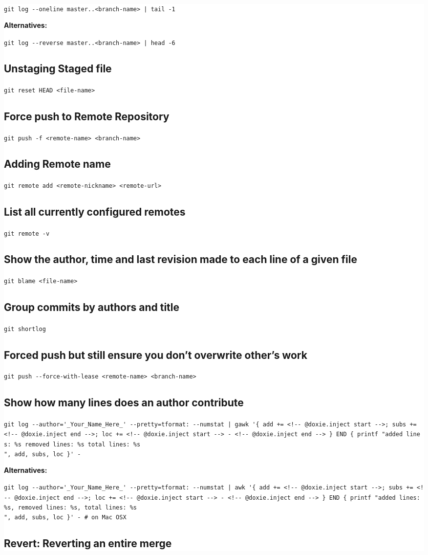     git log --oneline master..<branch-name> | tail -1

**Alternatives:**

    git log --reverse master..<branch-name> | head -6

Unstaging Staged file
---------------------

    git reset HEAD <file-name>

Force push to Remote Repository
-------------------------------

    git push -f <remote-name> <branch-name>

Adding Remote name
------------------

    git remote add <remote-nickname> <remote-url>

List all currently configured remotes
-------------------------------------

    git remote -v

Show the author, time and last revision made to each line of a given file
-------------------------------------------------------------------------

    git blame <file-name>

Group commits by authors and title
----------------------------------

    git shortlog

Forced push but still ensure you don’t overwrite other’s work
-------------------------------------------------------------

    git push --force-with-lease <remote-name> <branch-name>

Show how many lines does an author contribute
---------------------------------------------

    git log --author='_Your_Name_Here_' --pretty=tformat: --numstat | gawk '{ add += <!-- @doxie.inject start -->; subs += <!-- @doxie.inject end -->; loc += <!-- @doxie.inject start --> - <!-- @doxie.inject end --> } END { printf "added lines: %s removed lines: %s total lines: %s
    ", add, subs, loc }' -

**Alternatives:**

    git log --author='_Your_Name_Here_' --pretty=tformat: --numstat | awk '{ add += <!-- @doxie.inject start -->; subs += <!-- @doxie.inject end -->; loc += <!-- @doxie.inject start --> - <!-- @doxie.inject end --> } END { printf "added lines: %s, removed lines: %s, total lines: %s
    ", add, subs, loc }' - # on Mac OSX

Revert: Reverting an entire merge
---------------------------------
